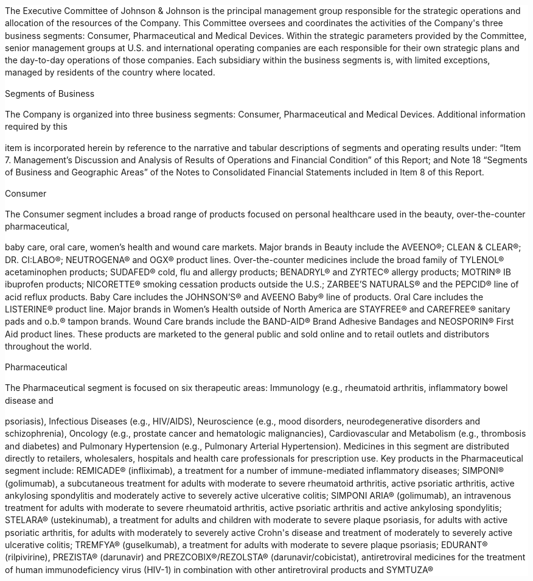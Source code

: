 The Executive Committee of Johnson & Johnson is the principal management group responsible for the strategic operations and allocation of the
resources of the Company. This Committee oversees and coordinates the activities of the Company's three business segments: Consumer, Pharmaceutical
and Medical Devices. Within the strategic parameters provided by the Committee, senior management groups at U.S. and international operating
companies are each responsible for their own strategic plans and the day-to-day operations of those companies. Each subsidiary within the business
segments is, with limited exceptions, managed by residents of the country where located.

Segments of Business

The Company is organized into three business segments: Consumer, Pharmaceutical and Medical Devices. Additional information required by this

item is incorporated herein by reference to the narrative and tabular descriptions of segments and operating results under: “Item 7. Management’s
Discussion and Analysis of Results of Operations and Financial Condition” of this Report; and Note 18 “Segments of Business and Geographic Areas” of
the Notes to Consolidated Financial Statements included in Item 8 of this Report.

Consumer

The Consumer segment includes a broad range of products focused on personal healthcare used in the beauty, over-the-counter pharmaceutical,

baby care, oral care, women’s health and wound care markets. Major brands in Beauty include the AVEENO®; CLEAN & CLEAR®; DR. CI:LABO®;
NEUTROGENA® and OGX® product lines. Over-the-counter medicines include the broad family of TYLENOL® acetaminophen products; SUDAFED®
cold, flu and allergy products; BENADRYL® and ZYRTEC® allergy products; MOTRIN® IB ibuprofen products; NICORETTE® smoking cessation
products outside the U.S.; ZARBEE’S NATURALS® and the PEPCID® line of acid reflux products. Baby Care includes the JOHNSON’S® and AVEENO
Baby® line of products. Oral Care includes the LISTERINE® product line. Major brands in Women’s Health outside of North America are STAYFREE®
and CAREFREE® sanitary pads and o.b.® tampon brands. Wound Care brands include the BAND-AID® Brand Adhesive Bandages and NEOSPORIN®
First Aid product lines. These products are marketed to the general public and sold online and to retail outlets and distributors throughout the world.

Pharmaceutical

The Pharmaceutical segment is focused on six therapeutic areas: Immunology (e.g., rheumatoid arthritis, inflammatory bowel disease and

psoriasis), Infectious Diseases (e.g., HIV/AIDS), Neuroscience (e.g., mood disorders, neurodegenerative disorders and schizophrenia), Oncology (e.g.,
prostate cancer and hematologic malignancies), Cardiovascular and Metabolism (e.g., thrombosis and diabetes) and Pulmonary Hypertension (e.g.,
Pulmonary Arterial Hypertension). Medicines in this segment are distributed directly to retailers, wholesalers, hospitals and health care professionals for
prescription use. Key products in the Pharmaceutical segment include: REMICADE® (infliximab), a treatment for a number of immune-mediated
inflammatory diseases; SIMPONI® (golimumab), a subcutaneous treatment for adults with moderate to severe rheumatoid arthritis, active psoriatic
arthritis, active ankylosing spondylitis and moderately active to severely active ulcerative colitis; SIMPONI ARIA® (golimumab), an intravenous treatment
for adults with moderate to severe rheumatoid arthritis, active psoriatic arthritis and active ankylosing spondylitis; STELARA® (ustekinumab), a treatment
for adults and children with moderate to severe plaque psoriasis, for adults with active psoriatic arthritis, for adults with moderately to severely active
Crohn's disease and treatment of moderately to severely active ulcerative colitis; TREMFYA® (guselkumab), a treatment for adults with moderate to severe
plaque psoriasis; EDURANT® (rilpivirine), PREZISTA® (darunavir) and PREZCOBIX®/REZOLSTA® (darunavir/cobicistat), antiretroviral medicines for
the treatment of human immunodeficiency virus (HIV-1) in combination with other antiretroviral products and SYMTUZA®
